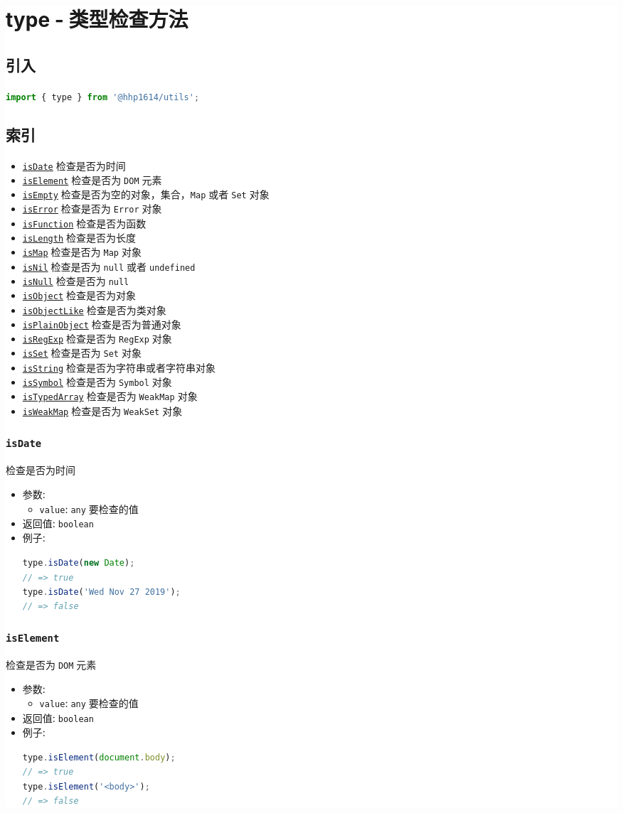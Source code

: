 # type - 类型检查方法

## 引入

```js
import { type } from '@hhp1614/utils';
```

## 索引

- [`isDate`](#isDate) 检查是否为时间
- [`isElement`](#isElement) 检查是否为 `DOM` 元素
- [`isEmpty`](#isEmpty) 检查是否为空的对象，集合，`Map` 或者 `Set` 对象
- [`isError`](#isError) 检查是否为 `Error` 对象
- [`isFunction`](#isFunction) 检查是否为函数
- [`isLength`](#isLength) 检查是否为长度
- [`isMap`](#isMap) 检查是否为 `Map` 对象
- [`isNil`](#isNil) 检查是否为 `null` 或者 `undefined`
- [`isNull`](#isNull) 检查是否为 `null`
- [`isObject`](#isObject) 检查是否为对象
- [`isObjectLike`](#isObjectLike) 检查是否为类对象
- [`isPlainObject`](#isPlainObject) 检查是否为普通对象
- [`isRegExp`](#isRegExp) 检查是否为 `RegExp` 对象
- [`isSet`](#isSet) 检查是否为 `Set` 对象
- [`isString`](#isString) 检查是否为字符串或者字符串对象
- [`isSymbol`](#isSymbol) 检查是否为 `Symbol` 对象
- [`isTypedArray`](#isTypedArray) 检查是否为 `WeakMap` 对象
- [`isWeakMap`](#isWeakMap) 检查是否为 `WeakSet` 对象

### `isDate`

检查是否为时间

- 参数:
    - `value`: `any` 要检查的值
- 返回值: `boolean`
- 例子:
    ```js
    type.isDate(new Date);
    // => true
    type.isDate('Wed Nov 27 2019');
    // => false
    ```
    
### `isElement`

检查是否为 `DOM` 元素

- 参数:
    - `value`: `any` 要检查的值
- 返回值: `boolean`
- 例子:
    ```js
    type.isElement(document.body);
    // => true
    type.isElement('<body>');
    // => false
    ```
